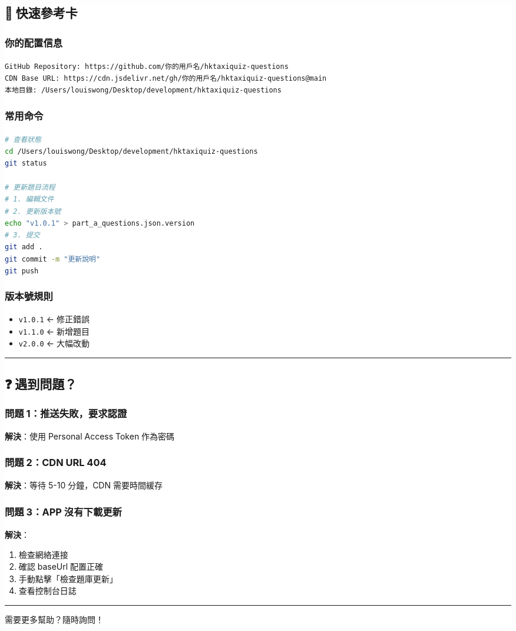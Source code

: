 
## 📝 快速參考卡

### 你的配置信息

```
GitHub Repository: https://github.com/你的用戶名/hktaxiquiz-questions
CDN Base URL: https://cdn.jsdelivr.net/gh/你的用戶名/hktaxiquiz-questions@main
本地目錄: /Users/louiswong/Desktop/development/hktaxiquiz-questions
```

### 常用命令

```bash
# 查看狀態
cd /Users/louiswong/Desktop/development/hktaxiquiz-questions
git status

# 更新題目流程
# 1. 編輯文件
# 2. 更新版本號
echo "v1.0.1" > part_a_questions.json.version
# 3. 提交
git add .
git commit -m "更新說明"
git push
```

### 版本號規則

- `v1.0.1` ← 修正錯誤
- `v1.1.0` ← 新增題目
- `v2.0.0` ← 大幅改動

---

## ❓ 遇到問題？

### 問題 1：推送失敗，要求認證
**解決**：使用 Personal Access Token 作為密碼

### 問題 2：CDN URL 404
**解決**：等待 5-10 分鐘，CDN 需要時間緩存

### 問題 3：APP 沒有下載更新
**解決**：
1. 檢查網絡連接
2. 確認 baseUrl 配置正確
3. 手動點擊「檢查題庫更新」
4. 查看控制台日誌

---

需要更多幫助？隨時詢問！
